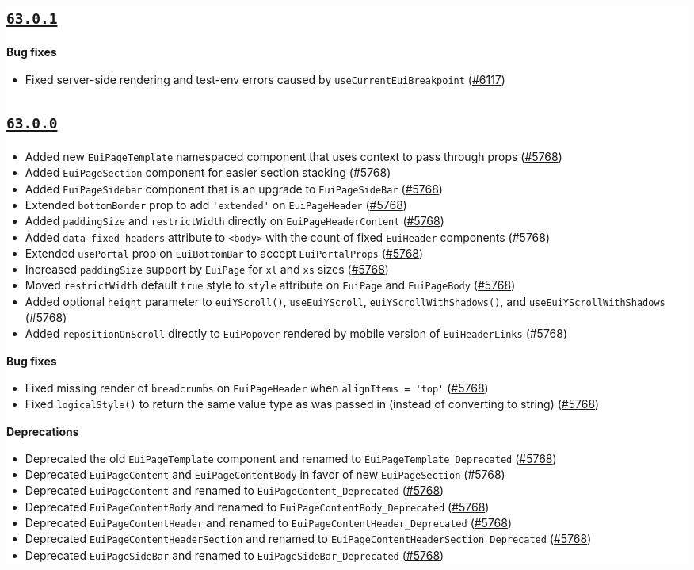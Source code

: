 ## [`63.0.1`](https://github.com/elastic/eui/tree/v63.0.1)

**Bug fixes**

- Fixed server-side rendering and test-env errors caused by `useCurrentEuiBreakpoint` ([#6117](https://github.com/elastic/eui/pull/6117))

## [`63.0.0`](https://github.com/elastic/eui/tree/v63.0.0)

- Added new `EuiPageTemplate` namespaced component that uses context to pass through props ([#5768](https://github.com/elastic/eui/pull/5768))
- Added `EuiPageSection` component for easier section stacking ([#5768](https://github.com/elastic/eui/pull/5768))
- Added `EuiPageSidebar` component that is an upgrade to `EuiPageSideBar` ([#5768](https://github.com/elastic/eui/pull/5768))
- Extended `bottomBorder` prop to add `'extended'` on `EuiPageHeader` ([#5768](https://github.com/elastic/eui/pull/5768))
- Added `paddingSize` and `restrictWidth` directly on `EuiPageHeaderContent` ([#5768](https://github.com/elastic/eui/pull/5768))
- Added `data-fixed-headers` attribute to `<body>` with the count of fixed `EuiHeader` components ([#5768](https://github.com/elastic/eui/pull/5768))
- Extended `usePortal` prop on `EuiBottomBar` to accept `EuiPortalProps` ([#5768](https://github.com/elastic/eui/pull/5768))
- Increased `paddingSize` support by `EuiPage` for `xl` and `xs` sizes ([#5768](https://github.com/elastic/eui/pull/5768))
- Moved `restrictWidth` default `true` style to `style` attribute on `EuiPage` and `EuiPageBody` ([#5768](https://github.com/elastic/eui/pull/5768))
- Added optional `height` parameter to `euiYScroll()`, `useEuiYScroll`, `euiYScrollWithShadows()`, and `useEuiYScrollWithShadows` ([#5768](https://github.com/elastic/eui/pull/5768))
- Added `repositionOnScroll` directly to `EuiPopover` rendered by mobile version of `EuiHeaderLinks` ([#5768](https://github.com/elastic/eui/pull/5768))

**Bug fixes**

- Fixed missing render of `breadcrumbs` on `EuiPageHeader` when `alignItems = 'top'` ([#5768](https://github.com/elastic/eui/pull/5768))
- Fixed `logicalStyle()` to return the same value type as was passed in (instead of converting to string) ([#5768](https://github.com/elastic/eui/pull/5768))

**Deprecations**

- Deprecated the old `EuiPageTemplate` component and renamed to `EuiPageTemplate_Deprecated` ([#5768](https://github.com/elastic/eui/pull/5768))
- Deprecated `EuiPageContent` and `EuiPageContentBody` in favor of new `EuiPageSection` ([#5768](https://github.com/elastic/eui/pull/5768))
- Deprecated `EuiPageContent` and renamed to `EuiPageContent_Deprecated` ([#5768](https://github.com/elastic/eui/pull/5768))
- Deprecated `EuiPageContentBody` and renamed to `EuiPageContentBody_Deprecated` ([#5768](https://github.com/elastic/eui/pull/5768))
- Deprecated `EuiPageContentHeader` and renamed to `EuiPageContentHeader_Deprecated` ([#5768](https://github.com/elastic/eui/pull/5768))
- Deprecated `EuiPageContentHeaderSection` and renamed to `EuiPageContentHeaderSection_Deprecated` ([#5768](https://github.com/elastic/eui/pull/5768))
- Deprecated `EuiPageSideBar` and renamed to `EuiPageSideBar_Deprecated` ([#5768](https://github.com/elastic/eui/pull/5768))
